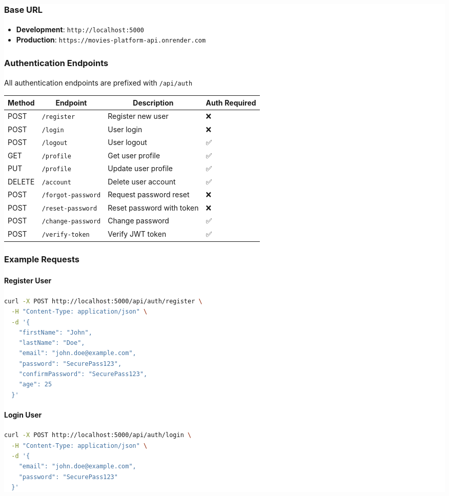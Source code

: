 ### Base URL
- **Development**: `http://localhost:5000`
- **Production**: `https://movies-platform-api.onrender.com`

### Authentication Endpoints

All authentication endpoints are prefixed with `/api/auth`

| Method | Endpoint | Description | Auth Required |
|--------|----------|-------------|---------------|
| POST | `/register` | Register new user | ❌ |
| POST | `/login` | User login | ❌ |
| POST | `/logout` | User logout | ✅ |
| GET | `/profile` | Get user profile | ✅ |
| PUT | `/profile` | Update user profile | ✅ |
| DELETE | `/account` | Delete user account | ✅ |
| POST | `/forgot-password` | Request password reset | ❌ |
| POST | `/reset-password` | Reset password with token | ❌ |
| POST | `/change-password` | Change password | ✅ |
| POST | `/verify-token` | Verify JWT token | ✅ |

### Example Requests

#### Register User
```bash
curl -X POST http://localhost:5000/api/auth/register \
  -H "Content-Type: application/json" \
  -d '{
    "firstName": "John",
    "lastName": "Doe",
    "email": "john.doe@example.com",
    "password": "SecurePass123",
    "confirmPassword": "SecurePass123",
    "age": 25
  }'
```

#### Login User
```bash
curl -X POST http://localhost:5000/api/auth/login \
  -H "Content-Type: application/json" \
  -d '{
    "email": "john.doe@example.com",
    "password": "SecurePass123"
  }'
```
